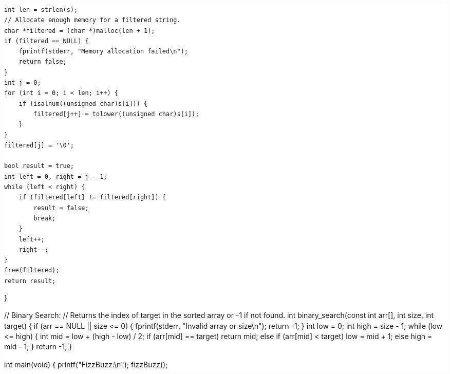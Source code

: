     int len = strlen(s);
    // Allocate enough memory for a filtered string.
    char *filtered = (char *)malloc(len + 1);
    if (filtered == NULL) {
        fprintf(stderr, "Memory allocation failed\n");
        return false;
    }
    int j = 0;
    for (int i = 0; i < len; i++) {
        if (isalnum((unsigned char)s[i])) {
            filtered[j++] = tolower((unsigned char)s[i]);
        }
    }
    filtered[j] = '\0';

    bool result = true;
    int left = 0, right = j - 1;
    while (left < right) {
        if (filtered[left] != filtered[right]) {
            result = false;
            break;
        }
        left++;
        right--;
    }
    free(filtered);
    return result;
}

// Binary Search:
// Returns the index of target in the sorted array or -1 if not found.
int binary_search(const int arr[], int size, int target) {
    if (arr == NULL || size <= 0) {
        fprintf(stderr, "Invalid array or size\n");
        return -1;
    }
    int low = 0;
    int high = size - 1;
    while (low <= high) {
        int mid = low + (high - low) / 2;
        if (arr[mid] == target)
            return mid;
        else if (arr[mid] < target)
            low = mid + 1;
        else
            high = mid - 1;
    }
    return -1;
}

int main(void) {
    printf("FizzBuzz:\n");
    fizzBuzz();
